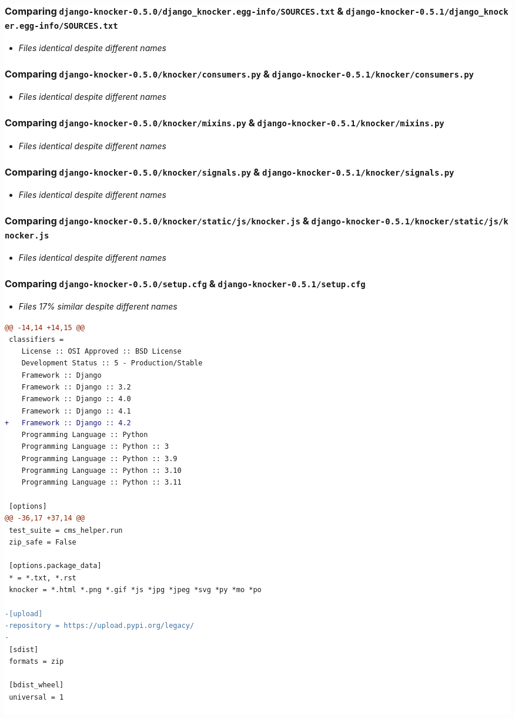 ### Comparing `django-knocker-0.5.0/django_knocker.egg-info/SOURCES.txt` & `django-knocker-0.5.1/django_knocker.egg-info/SOURCES.txt`

 * *Files identical despite different names*

### Comparing `django-knocker-0.5.0/knocker/consumers.py` & `django-knocker-0.5.1/knocker/consumers.py`

 * *Files identical despite different names*

### Comparing `django-knocker-0.5.0/knocker/mixins.py` & `django-knocker-0.5.1/knocker/mixins.py`

 * *Files identical despite different names*

### Comparing `django-knocker-0.5.0/knocker/signals.py` & `django-knocker-0.5.1/knocker/signals.py`

 * *Files identical despite different names*

### Comparing `django-knocker-0.5.0/knocker/static/js/knocker.js` & `django-knocker-0.5.1/knocker/static/js/knocker.js`

 * *Files identical despite different names*

### Comparing `django-knocker-0.5.0/setup.cfg` & `django-knocker-0.5.1/setup.cfg`

 * *Files 17% similar despite different names*

```diff
@@ -14,14 +14,15 @@
 classifiers = 
 	License :: OSI Approved :: BSD License
 	Development Status :: 5 - Production/Stable
 	Framework :: Django
 	Framework :: Django :: 3.2
 	Framework :: Django :: 4.0
 	Framework :: Django :: 4.1
+	Framework :: Django :: 4.2
 	Programming Language :: Python
 	Programming Language :: Python :: 3
 	Programming Language :: Python :: 3.9
 	Programming Language :: Python :: 3.10
 	Programming Language :: Python :: 3.11
 
 [options]
@@ -36,17 +37,14 @@
 test_suite = cms_helper.run
 zip_safe = False
 
 [options.package_data]
 * = *.txt, *.rst
 knocker = *.html *.png *.gif *js *jpg *jpeg *svg *py *mo *po
 
-[upload]
-repository = https://upload.pypi.org/legacy/
-
 [sdist]
 formats = zip
 
 [bdist_wheel]
 universal = 1
 
```